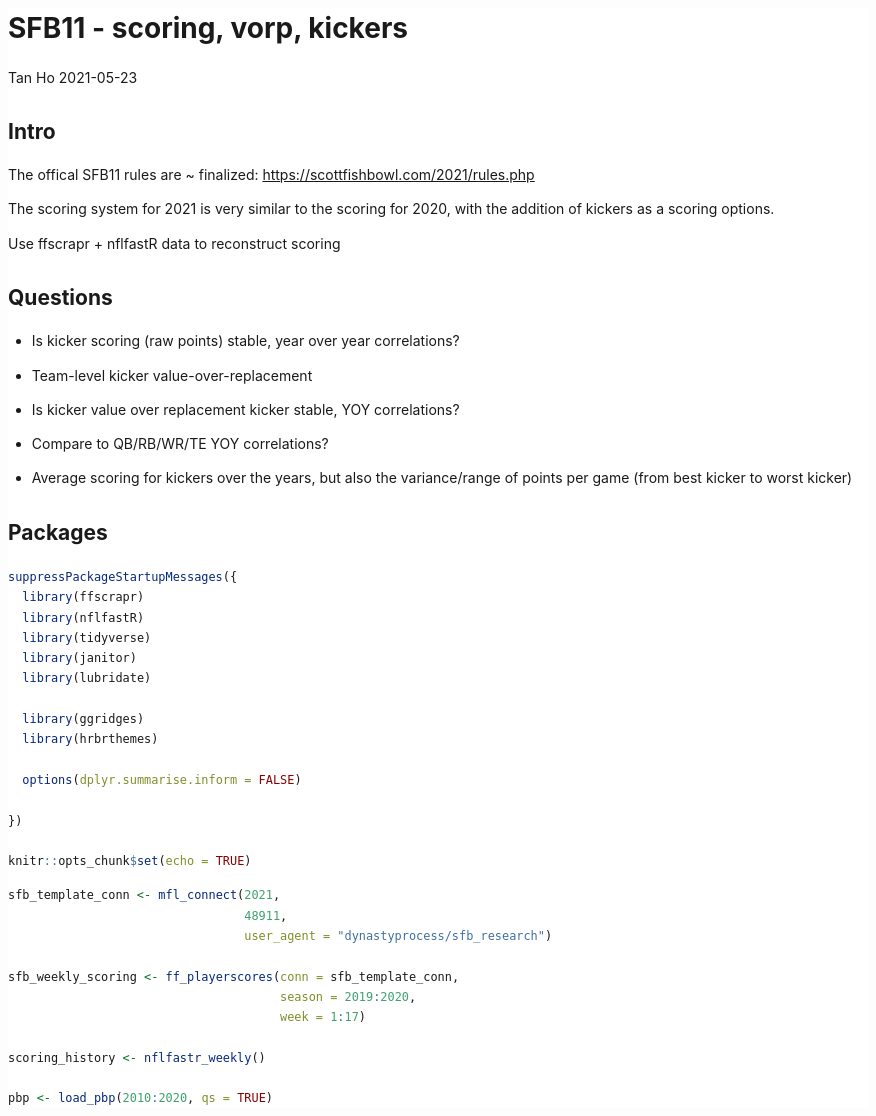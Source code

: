 SFB11 - scoring, vorp, kickers
================
Tan Ho
2021-05-23

## Intro

The offical SFB11 rules are \~ finalized:
<https://scottfishbowl.com/2021/rules.php>

The scoring system for 2021 is very similar to the scoring for 2020,
with the addition of kickers as a scoring options.

Use ffscrapr + nflfastR data to reconstruct scoring

## Questions

-   Is kicker scoring (raw points) stable, year over year correlations?

-   Team-level kicker value-over-replacement

-   Is kicker value over replacement kicker stable, YOY correlations?

-   Compare to QB/RB/WR/TE YOY correlations?

-   Average scoring for kickers over the years, but also the
    variance/range of points per game (from best kicker to worst kicker)

## Packages

``` r
suppressPackageStartupMessages({
  library(ffscrapr)
  library(nflfastR)
  library(tidyverse)
  library(janitor)
  library(lubridate)
  
  library(ggridges)
  library(hrbrthemes)
  
  options(dplyr.summarise.inform = FALSE)
  
})

knitr::opts_chunk$set(echo = TRUE)
```

``` r
sfb_template_conn <- mfl_connect(2021, 
                                 48911, 
                                 user_agent = "dynastyprocess/sfb_research")

sfb_weekly_scoring <- ff_playerscores(conn = sfb_template_conn,
                                      season = 2019:2020,
                                      week = 1:17)

scoring_history <- nflfastr_weekly()

pbp <- load_pbp(2010:2020, qs = TRUE)
```
